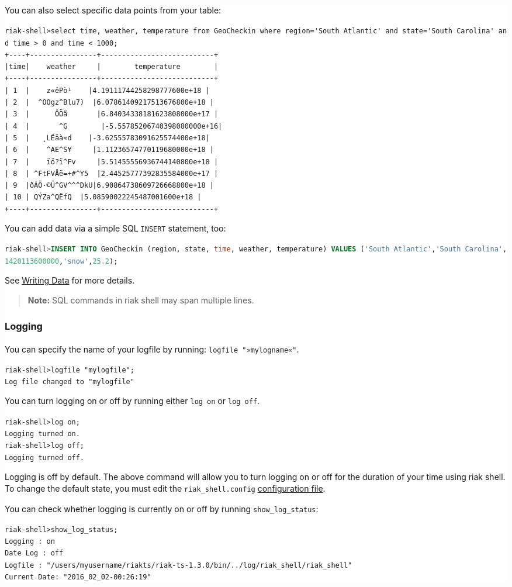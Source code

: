 You can also select specific data points from your table:

```
riak-shell>select time, weather, temperature from GeoCheckin where region='South Atlantic' and state='South Carolina' and time > 0 and time < 1000;
+----+----------------+---------------------------+
|time|    weather     |        temperature        |
+----+----------------+---------------------------+
| 1  |    z«êPò¹    |4.19111744258298777600e+18 |
| 2  |  ^OOgz^Blu7)  |6.07861409217513676800e+18 |
| 3  |      ÔÖã       |6.84034338181623808000e+17 |
| 4  |       ^G        |-5.55785206740398080000e+16|
| 5  |   ¸LËäà«d    |-3.62555783091625574400e+18|
| 6  |    ^AE^S¥­     |1.11236574770119680000e+18 |
| 7  |    ïö?ï^Fv     |5.51455556936744140800e+18 |
| 8  | ^FtFVÅë=+#^Y5  |2.44525777392835584000e+17 |
| 9  |ðÁÖ·©Ü^GV^^^DkU|6.90864738609726668800e+18 |
| 10 | QÝZa^QËfQ  |5.08590022245487001600e+18 |
+----+----------------+---------------------------+
```

You can add data via a simple SQL `INSERT` statement, too:

```sql
riak-shell>INSERT INTO GeoCheckin (region, state, time, weather, temperature) VALUES ('South Atlantic','South Carolina',1420113600000,'snow',25.2);
```

See [Writing Data][writing] for more details.

>**Note:** SQL commands in riak shell may span multiple lines.


### Logging

You can specify the name of your logfile by running: `logfile "»mylogname«"`.

```
riak-shell>logfile "mylogfile";
Log file changed to "mylogfile"
```

You can turn logging on or off by running either `log on` or `log off`.

```
riak-shell>log on;
Logging turned on.
riak-shell>log off;
Logging turned off.
```

Logging is off by default. The above command will allow you to turn logging on or off for the duration of your time using riak shell. To change the default state, you must edit the `riak_shell.config` [configuration file](#configuration).

You can check whether logging is currently on or off by running `show_log_status`:

```
riak-shell>show_log_status;
Logging : on
Date Log : off
Logfile : "/users/myusername/riakts/riak-ts-1.3.0/bin/../log/riak_shell/riak_shell"
Current Date: "2016_02_02-00:26:19"
```


[nodename]: /riak/kv/2.1.4/using/cluster-operations/changing-cluster-info/
[creating]: /riak/ts/1.3.0/using/creating-activating
[writing]: /riak/ts/1.3.0/using/writingdata